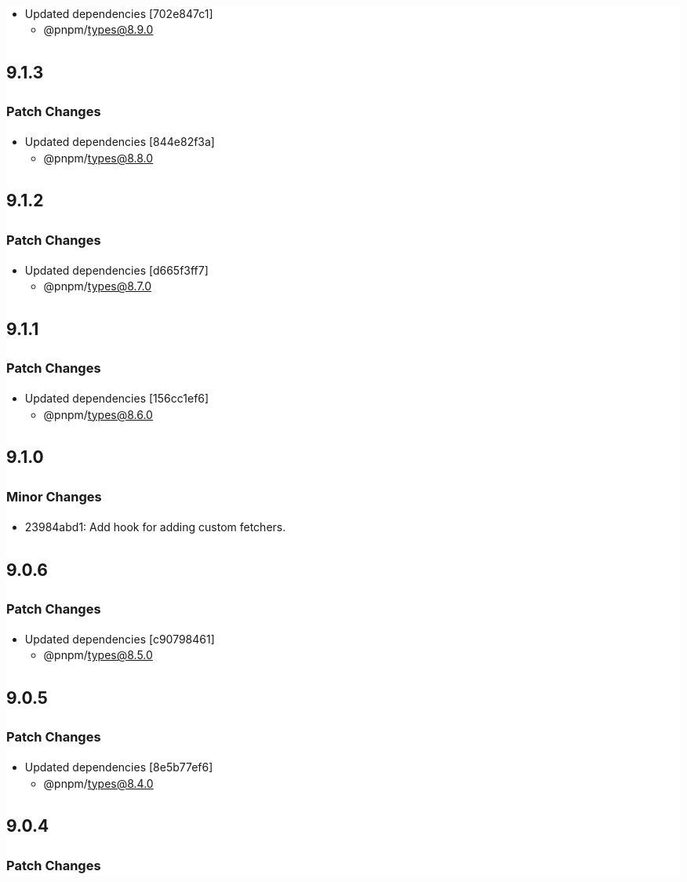 - Updated dependencies [702e847c1]
  - @pnpm/types@8.9.0

## 9.1.3

### Patch Changes

- Updated dependencies [844e82f3a]
  - @pnpm/types@8.8.0

## 9.1.2

### Patch Changes

- Updated dependencies [d665f3ff7]
  - @pnpm/types@8.7.0

## 9.1.1

### Patch Changes

- Updated dependencies [156cc1ef6]
  - @pnpm/types@8.6.0

## 9.1.0

### Minor Changes

- 23984abd1: Add hook for adding custom fetchers.

## 9.0.6

### Patch Changes

- Updated dependencies [c90798461]
  - @pnpm/types@8.5.0

## 9.0.5

### Patch Changes

- Updated dependencies [8e5b77ef6]
  - @pnpm/types@8.4.0

## 9.0.4

### Patch Changes
